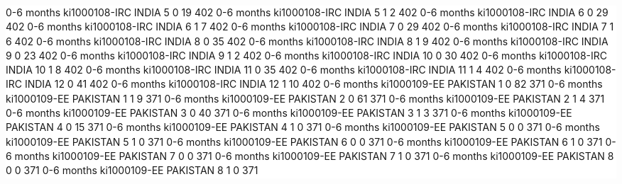 0-6 months    ki1000108-IRC              INDIA                          5                  0       19     402
0-6 months    ki1000108-IRC              INDIA                          5                  1        2     402
0-6 months    ki1000108-IRC              INDIA                          6                  0       29     402
0-6 months    ki1000108-IRC              INDIA                          6                  1        7     402
0-6 months    ki1000108-IRC              INDIA                          7                  0       29     402
0-6 months    ki1000108-IRC              INDIA                          7                  1        6     402
0-6 months    ki1000108-IRC              INDIA                          8                  0       35     402
0-6 months    ki1000108-IRC              INDIA                          8                  1        9     402
0-6 months    ki1000108-IRC              INDIA                          9                  0       23     402
0-6 months    ki1000108-IRC              INDIA                          9                  1        2     402
0-6 months    ki1000108-IRC              INDIA                          10                 0       30     402
0-6 months    ki1000108-IRC              INDIA                          10                 1        8     402
0-6 months    ki1000108-IRC              INDIA                          11                 0       35     402
0-6 months    ki1000108-IRC              INDIA                          11                 1        4     402
0-6 months    ki1000108-IRC              INDIA                          12                 0       41     402
0-6 months    ki1000108-IRC              INDIA                          12                 1       10     402
0-6 months    ki1000109-EE               PAKISTAN                       1                  0       82     371
0-6 months    ki1000109-EE               PAKISTAN                       1                  1        9     371
0-6 months    ki1000109-EE               PAKISTAN                       2                  0       61     371
0-6 months    ki1000109-EE               PAKISTAN                       2                  1        4     371
0-6 months    ki1000109-EE               PAKISTAN                       3                  0       40     371
0-6 months    ki1000109-EE               PAKISTAN                       3                  1        3     371
0-6 months    ki1000109-EE               PAKISTAN                       4                  0       15     371
0-6 months    ki1000109-EE               PAKISTAN                       4                  1        0     371
0-6 months    ki1000109-EE               PAKISTAN                       5                  0        0     371
0-6 months    ki1000109-EE               PAKISTAN                       5                  1        0     371
0-6 months    ki1000109-EE               PAKISTAN                       6                  0        0     371
0-6 months    ki1000109-EE               PAKISTAN                       6                  1        0     371
0-6 months    ki1000109-EE               PAKISTAN                       7                  0        0     371
0-6 months    ki1000109-EE               PAKISTAN                       7                  1        0     371
0-6 months    ki1000109-EE               PAKISTAN                       8                  0        0     371
0-6 months    ki1000109-EE               PAKISTAN                       8                  1        0     371